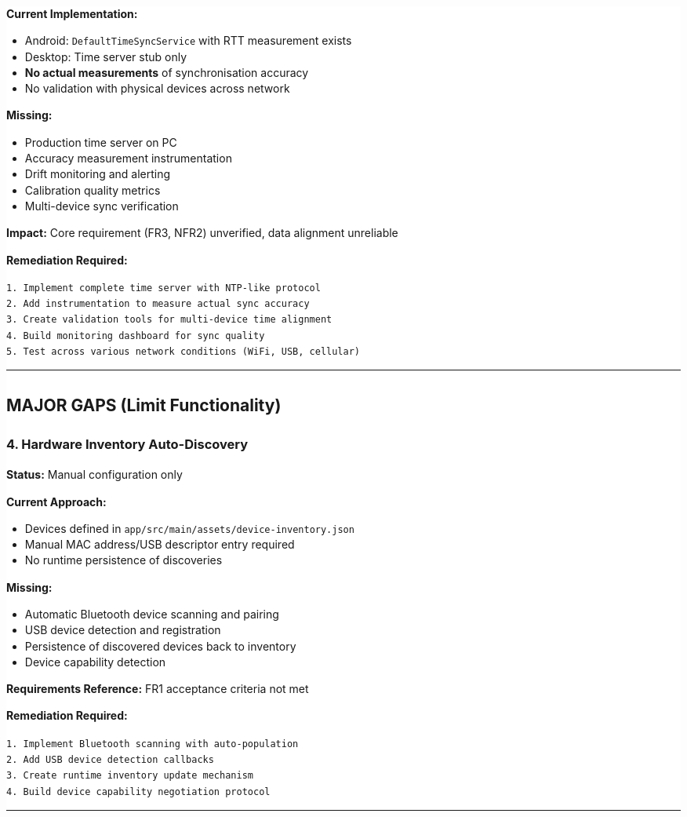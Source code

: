 **Current Implementation:**

- Android: `DefaultTimeSyncService` with RTT measurement exists
- Desktop: Time server stub only
- **No actual measurements** of synchronisation accuracy
- No validation with physical devices across network

**Missing:**

- Production time server on PC
- Accuracy measurement instrumentation
- Drift monitoring and alerting
- Calibration quality metrics
- Multi-device sync verification

**Impact:** Core requirement (FR3, NFR2) unverified, data alignment unreliable

**Remediation Required:**

```
1. Implement complete time server with NTP-like protocol
2. Add instrumentation to measure actual sync accuracy
3. Create validation tools for multi-device time alignment
4. Build monitoring dashboard for sync quality
5. Test across various network conditions (WiFi, USB, cellular)
```

---

## MAJOR GAPS (Limit Functionality)

### 4. Hardware Inventory Auto-Discovery

**Status:** Manual configuration only

**Current Approach:**

- Devices defined in `app/src/main/assets/device-inventory.json`
- Manual MAC address/USB descriptor entry required
- No runtime persistence of discoveries

**Missing:**

- Automatic Bluetooth device scanning and pairing
- USB device detection and registration
- Persistence of discovered devices back to inventory
- Device capability detection

**Requirements Reference:** FR1 acceptance criteria not met

**Remediation Required:**

```
1. Implement Bluetooth scanning with auto-population
2. Add USB device detection callbacks
3. Create runtime inventory update mechanism
4. Build device capability negotiation protocol
```

---